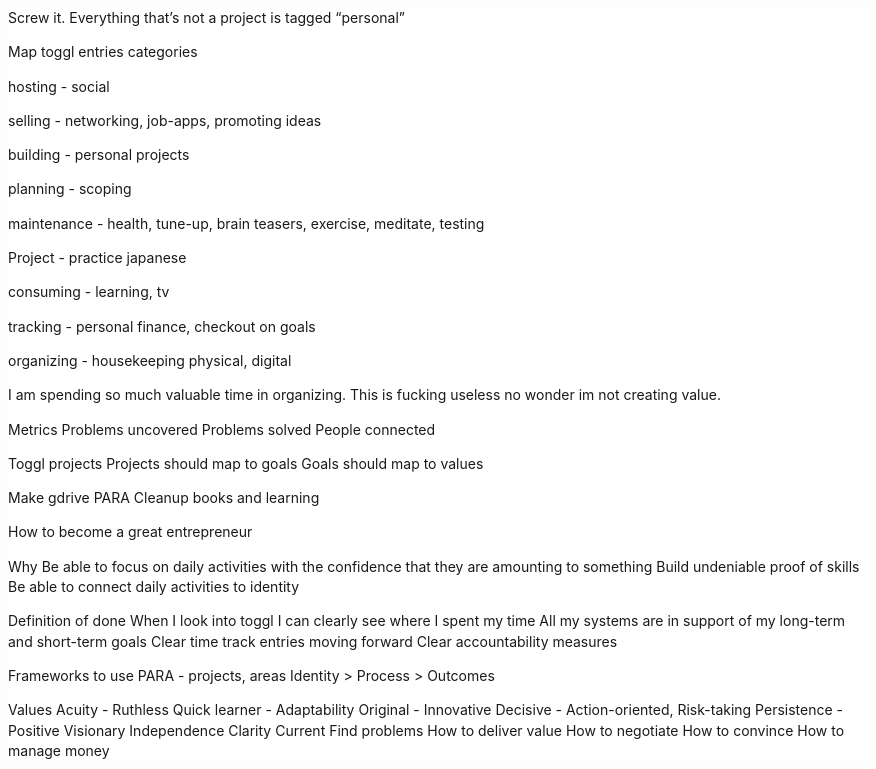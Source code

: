 Screw it. Everything that’s not a project is tagged “personal”

Map toggl entries
categories

hosting - social

selling - networking, job-apps, promoting ideas

building - personal projects

planning - scoping

maintenance - health, tune-up, brain teasers, exercise, meditate, testing

Project - practice japanese

consuming - learning, tv

tracking - personal finance, checkout on goals

organizing - housekeeping physical, digital


I am spending so much valuable time in organizing. This is fucking useless no wonder im not creating value.



Metrics
Problems uncovered
Problems solved
People connected

Toggl projects
Projects should map to goals
Goals should map to values

Make gdrive PARA
Cleanup books and learning


How to become a great entrepreneur

Why
Be able to focus on daily activities with the confidence that they are amounting to something
Build undeniable proof of skills
Be able to connect daily activities to identity

Definition of done
When I look into toggl I can clearly see where I spent my time
All my systems are in support of my long-term and short-term goals
Clear time track entries moving forward
Clear accountability measures

Frameworks to use
PARA - projects, areas
Identity > Process > Outcomes

Values
Acuity - Ruthless
Quick learner - Adaptability
Original - Innovative
Decisive - Action-oriented, Risk-taking
Persistence - Positive
Visionary
Independence
Clarity
Current
Find problems
How to deliver value
How to negotiate
How to convince
How to manage money